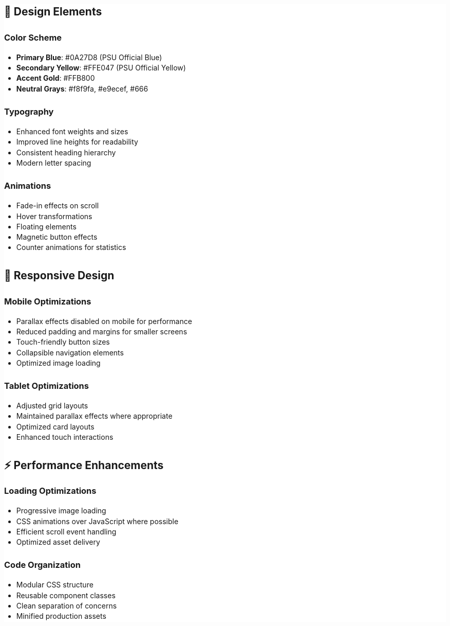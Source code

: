 ## 🎨 Design Elements

### Color Scheme
- **Primary Blue**: #0A27D8 (PSU Official Blue)
- **Secondary Yellow**: #FFE047 (PSU Official Yellow)
- **Accent Gold**: #FFB800
- **Neutral Grays**: #f8f9fa, #e9ecef, #666

### Typography
- Enhanced font weights and sizes
- Improved line heights for readability
- Consistent heading hierarchy
- Modern letter spacing

### Animations
- Fade-in effects on scroll
- Hover transformations
- Floating elements
- Magnetic button effects
- Counter animations for statistics

## 📱 Responsive Design

### Mobile Optimizations
- Parallax effects disabled on mobile for performance
- Reduced padding and margins for smaller screens
- Touch-friendly button sizes
- Collapsible navigation elements
- Optimized image loading

### Tablet Optimizations
- Adjusted grid layouts
- Maintained parallax effects where appropriate
- Optimized card layouts
- Enhanced touch interactions

## ⚡ Performance Enhancements

### Loading Optimizations
- Progressive image loading
- CSS animations over JavaScript where possible
- Efficient scroll event handling
- Optimized asset delivery

### Code Organization
- Modular CSS structure
- Reusable component classes
- Clean separation of concerns
- Minified production assets
